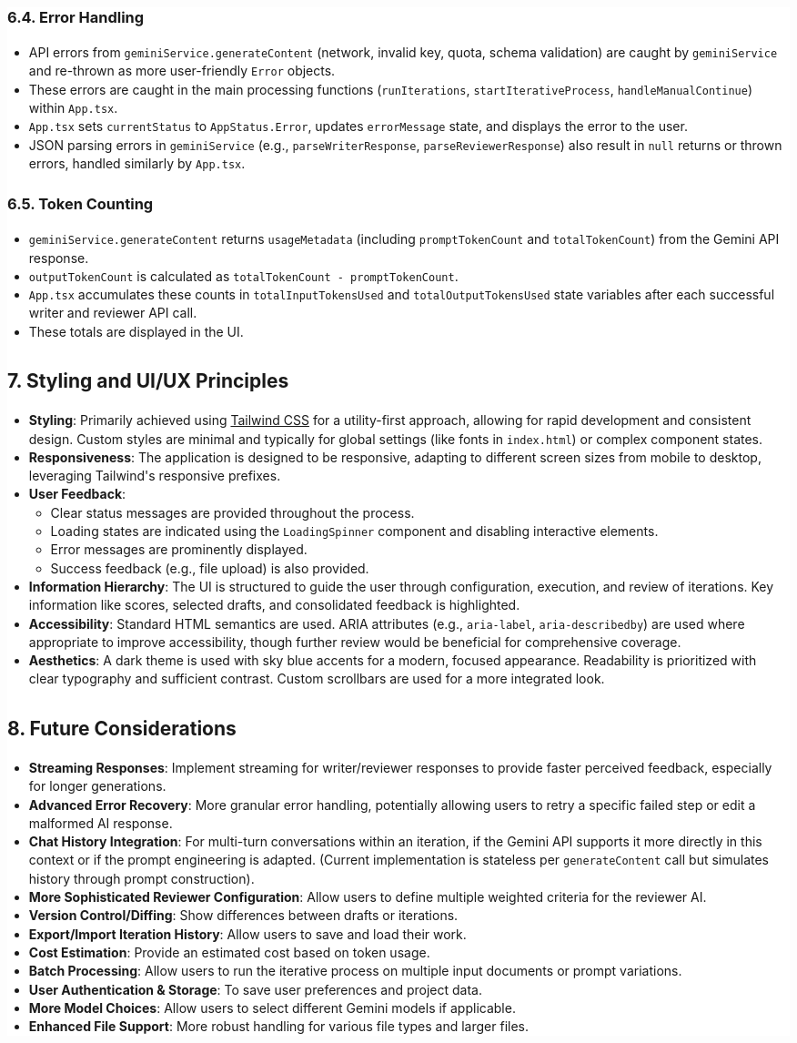 ### 6.4. Error Handling
*   API errors from `geminiService.generateContent` (network, invalid key, quota, schema validation) are caught by `geminiService` and re-thrown as more user-friendly `Error` objects.
*   These errors are caught in the main processing functions (`runIterations`, `startIterativeProcess`, `handleManualContinue`) within `App.tsx`.
*   `App.tsx` sets `currentStatus` to `AppStatus.Error`, updates `errorMessage` state, and displays the error to the user.
*   JSON parsing errors in `geminiService` (e.g., `parseWriterResponse`, `parseReviewerResponse`) also result in `null` returns or thrown errors, handled similarly by `App.tsx`.

### 6.5. Token Counting
*   `geminiService.generateContent` returns `usageMetadata` (including `promptTokenCount` and `totalTokenCount`) from the Gemini API response.
*   `outputTokenCount` is calculated as `totalTokenCount - promptTokenCount`.
*   `App.tsx` accumulates these counts in `totalInputTokensUsed` and `totalOutputTokensUsed` state variables after each successful writer and reviewer API call.
*   These totals are displayed in the UI.

## 7. Styling and UI/UX Principles

*   **Styling**: Primarily achieved using [Tailwind CSS](https://tailwindcss.com/) for a utility-first approach, allowing for rapid development and consistent design. Custom styles are minimal and typically for global settings (like fonts in `index.html`) or complex component states.
*   **Responsiveness**: The application is designed to be responsive, adapting to different screen sizes from mobile to desktop, leveraging Tailwind's responsive prefixes.
*   **User Feedback**:
    *   Clear status messages are provided throughout the process.
    *   Loading states are indicated using the `LoadingSpinner` component and disabling interactive elements.
    *   Error messages are prominently displayed.
    *   Success feedback (e.g., file upload) is also provided.
*   **Information Hierarchy**: The UI is structured to guide the user through configuration, execution, and review of iterations. Key information like scores, selected drafts, and consolidated feedback is highlighted.
*   **Accessibility**: Standard HTML semantics are used. ARIA attributes (e.g., `aria-label`, `aria-describedby`) are used where appropriate to improve accessibility, though further review would be beneficial for comprehensive coverage.
*   **Aesthetics**: A dark theme is used with sky blue accents for a modern, focused appearance. Readability is prioritized with clear typography and sufficient contrast. Custom scrollbars are used for a more integrated look.

## 8. Future Considerations

*   **Streaming Responses**: Implement streaming for writer/reviewer responses to provide faster perceived feedback, especially for longer generations.
*   **Advanced Error Recovery**: More granular error handling, potentially allowing users to retry a specific failed step or edit a malformed AI response.
*   **Chat History Integration**: For multi-turn conversations within an iteration, if the Gemini API supports it more directly in this context or if the prompt engineering is adapted. (Current implementation is stateless per `generateContent` call but simulates history through prompt construction).
*   **More Sophisticated Reviewer Configuration**: Allow users to define multiple weighted criteria for the reviewer AI.
*   **Version Control/Diffing**: Show differences between drafts or iterations.
*   **Export/Import Iteration History**: Allow users to save and load their work.
*   **Cost Estimation**: Provide an estimated cost based on token usage.
*   **Batch Processing**: Allow users to run the iterative process on multiple input documents or prompt variations.
*   **User Authentication & Storage**: To save user preferences and project data.
*   **More Model Choices**: Allow users to select different Gemini models if applicable.
*   **Enhanced File Support**: More robust handling for various file types and larger files.